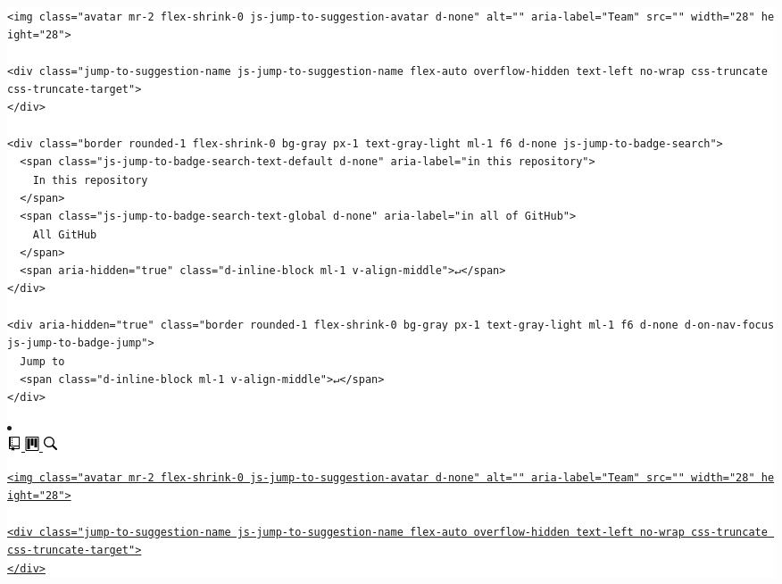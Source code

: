     <img class="avatar mr-2 flex-shrink-0 js-jump-to-suggestion-avatar d-none" alt="" aria-label="Team" src="" width="28" height="28">

    <div class="jump-to-suggestion-name js-jump-to-suggestion-name flex-auto overflow-hidden text-left no-wrap css-truncate css-truncate-target">
    </div>

    <div class="border rounded-1 flex-shrink-0 bg-gray px-1 text-gray-light ml-1 f6 d-none js-jump-to-badge-search">
      <span class="js-jump-to-badge-search-text-default d-none" aria-label="in this repository">
        In this repository
      </span>
      <span class="js-jump-to-badge-search-text-global d-none" aria-label="in all of GitHub">
        All GitHub
      </span>
      <span aria-hidden="true" class="d-inline-block ml-1 v-align-middle">↵</span>
    </div>

    <div aria-hidden="true" class="border rounded-1 flex-shrink-0 bg-gray px-1 text-gray-light ml-1 f6 d-none d-on-nav-focus js-jump-to-badge-jump">
      Jump to
      <span class="d-inline-block ml-1 v-align-middle">↵</span>
    </div>
  </a>
</li>

  

<li class="d-flex flex-justify-start flex-items-center p-0 f5 navigation-item js-navigation-item js-jump-to-global-search d-none" role="option">
  <a tabindex="-1" class="no-underline d-flex flex-auto flex-items-center jump-to-suggestions-path js-jump-to-suggestion-path js-navigation-open p-2" href="">
    <div class="jump-to-octicon js-jump-to-octicon flex-shrink-0 mr-2 text-center d-none">
      <svg height="16" width="16" class="octicon octicon-repo flex-shrink-0 js-jump-to-octicon-repo d-none" title="Repository" aria-label="Repository" viewBox="0 0 12 16" version="1.1" role="img"><path fill-rule="evenodd" d="M4 9H3V8h1v1zm0-3H3v1h1V6zm0-2H3v1h1V4zm0-2H3v1h1V2zm8-1v12c0 .55-.45 1-1 1H6v2l-1.5-1.5L3 16v-2H1c-.55 0-1-.45-1-1V1c0-.55.45-1 1-1h10c.55 0 1 .45 1 1zm-1 10H1v2h2v-1h3v1h5v-2zm0-10H2v9h9V1z"/></svg>
      <svg height="16" width="16" class="octicon octicon-project flex-shrink-0 js-jump-to-octicon-project d-none" title="Project" aria-label="Project" viewBox="0 0 15 16" version="1.1" role="img"><path fill-rule="evenodd" d="M10 12h3V2h-3v10zm-4-2h3V2H6v8zm-4 4h3V2H2v12zm-1 1h13V1H1v14zM14 0H1a1 1 0 00-1 1v14a1 1 0 001 1h13a1 1 0 001-1V1a1 1 0 00-1-1z"/></svg>
      <svg height="16" width="16" class="octicon octicon-search flex-shrink-0 js-jump-to-octicon-search d-none" title="Search" aria-label="Search" viewBox="0 0 16 16" version="1.1" role="img"><path fill-rule="evenodd" d="M15.7 13.3l-3.81-3.83A5.93 5.93 0 0013 6c0-3.31-2.69-6-6-6S1 2.69 1 6s2.69 6 6 6c1.3 0 2.48-.41 3.47-1.11l3.83 3.81c.19.2.45.3.7.3.25 0 .52-.09.7-.3a.996.996 0 000-1.41v.01zM7 10.7c-2.59 0-4.7-2.11-4.7-4.7 0-2.59 2.11-4.7 4.7-4.7 2.59 0 4.7 2.11 4.7 4.7 0 2.59-2.11 4.7-4.7 4.7z"/></svg>
    </div>

    <img class="avatar mr-2 flex-shrink-0 js-jump-to-suggestion-avatar d-none" alt="" aria-label="Team" src="" width="28" height="28">

    <div class="jump-to-suggestion-name js-jump-to-suggestion-name flex-auto overflow-hidden text-left no-wrap css-truncate css-truncate-target">
    </div>
